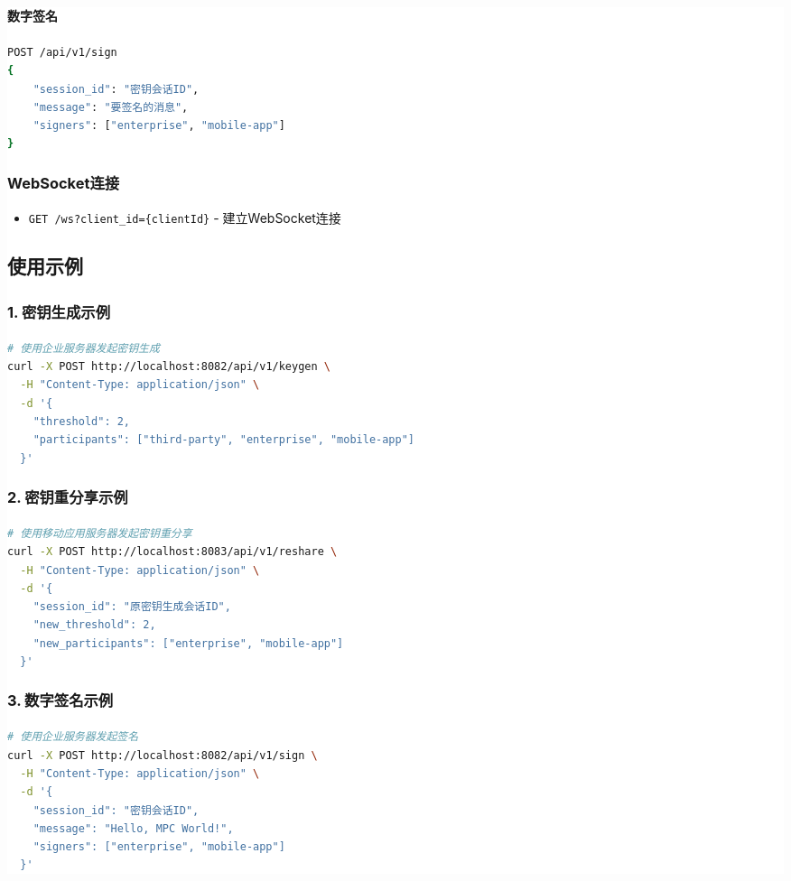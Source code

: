 #### 数字签名
```bash
POST /api/v1/sign
{
    "session_id": "密钥会话ID",
    "message": "要签名的消息",
    "signers": ["enterprise", "mobile-app"]
}
```

### WebSocket连接
- `GET /ws?client_id={clientId}` - 建立WebSocket连接

## 使用示例

### 1. 密钥生成示例

```bash
# 使用企业服务器发起密钥生成
curl -X POST http://localhost:8082/api/v1/keygen \
  -H "Content-Type: application/json" \
  -d '{
    "threshold": 2,
    "participants": ["third-party", "enterprise", "mobile-app"]
  }'
```

### 2. 密钥重分享示例

```bash
# 使用移动应用服务器发起密钥重分享
curl -X POST http://localhost:8083/api/v1/reshare \
  -H "Content-Type: application/json" \
  -d '{
    "session_id": "原密钥生成会话ID",
    "new_threshold": 2,
    "new_participants": ["enterprise", "mobile-app"]
  }'
```

### 3. 数字签名示例

```bash
# 使用企业服务器发起签名
curl -X POST http://localhost:8082/api/v1/sign \
  -H "Content-Type: application/json" \
  -d '{
    "session_id": "密钥会话ID",
    "message": "Hello, MPC World!",
    "signers": ["enterprise", "mobile-app"]
  }'
```
